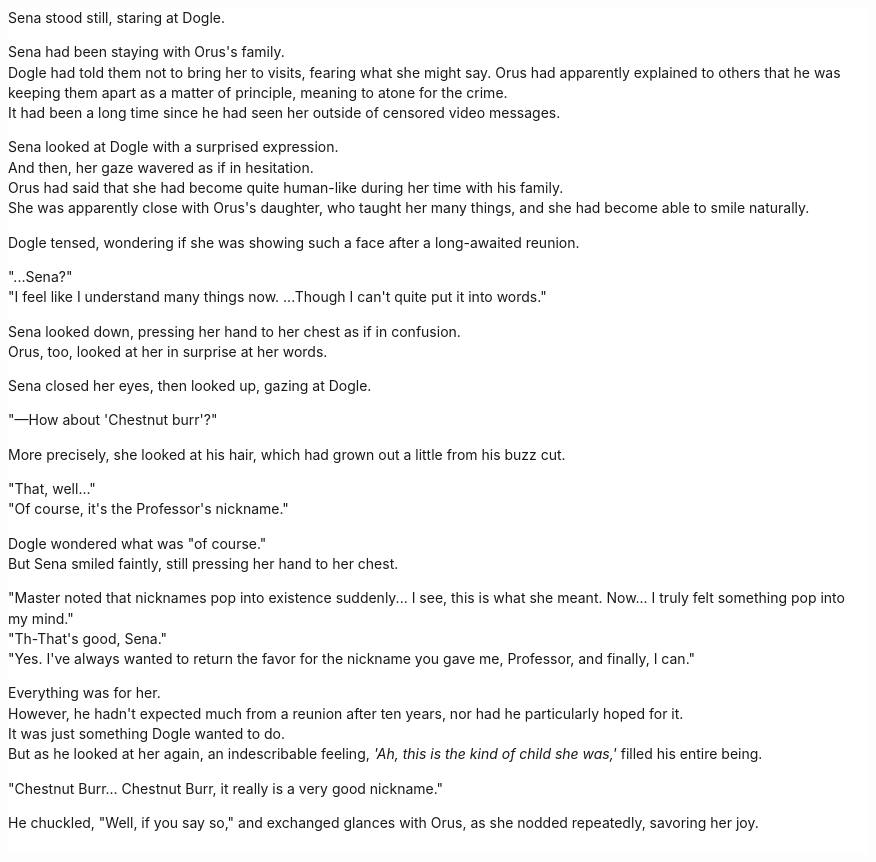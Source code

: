 Sena stood still, staring at Dogle.  
  
Sena had been staying with Orus's family.  
Dogle had told them not to bring her to visits, fearing what she might
say. Orus had apparently explained to others that he was keeping them
apart as a matter of principle, meaning to atone for the crime.  
It had been a long time since he had seen her outside of censored video
messages.  
  
Sena looked at Dogle with a surprised expression.  
And then, her gaze wavered as if in hesitation.  
Orus had said that she had become quite human-like during her time with
his family.  
She was apparently close with Orus's daughter, who taught her many
things, and she had become able to smile naturally.  
  
Dogle tensed, wondering if she was showing such a face after a
long-awaited reunion.  
  
"...Sena?"  
"I feel like I understand many things now. ...Though I can't quite put
it into words."  
  
Sena looked down, pressing her hand to her chest as if in confusion.  
Orus, too, looked at her in surprise at her words.  
  
Sena closed her eyes, then looked up, gazing at Dogle.  
  
"—How about 'Chestnut burr'?"  
  
More precisely, she looked at his hair, which had grown out a little
from his buzz cut.  
  
"That, well..."  
"Of course, it's the Professor's nickname."  
  
Dogle wondered what was "of course."  
But Sena smiled faintly, still pressing her hand to her chest.  
  
"Master noted that nicknames pop into existence suddenly... I see, this
is what she meant. Now... I truly felt something pop into my mind."  
"Th-That's good, Sena."  
"Yes. I've always wanted to return the favor for the nickname you gave
me, Professor, and finally, I can."  
  
Everything was for her.  
However, he hadn't expected much from a reunion after ten years, nor had
he particularly hoped for it.  
It was just something Dogle wanted to do.  
But as he looked at her again, an indescribable feeling, *'Ah, this is
the kind of child she was,'* filled his entire being.  
  
"Chestnut Burr... Chestnut Burr, it really is a very good nickname."  
  
He chuckled, "Well, if you say so," and exchanged glances with Orus, as
she nodded repeatedly, savoring her joy. 
<br /><br />
